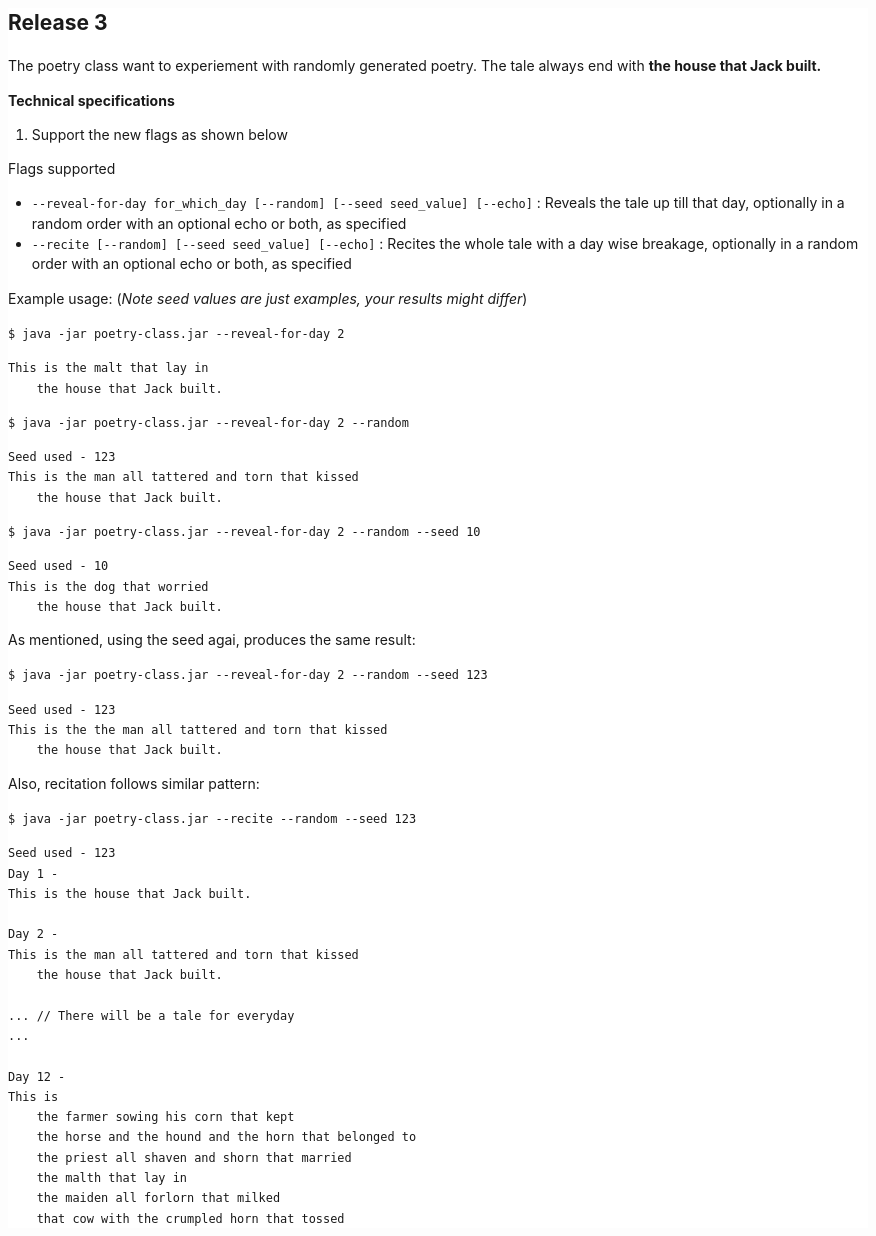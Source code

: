 
## Release 3

The poetry class want to experiement with randomly generated poetry. The tale always end with **the house that Jack built.**

**Technical specifications**

1. Support the new flags as shown below

Flags supported 
- `--reveal-for-day for_which_day [--random] [--seed seed_value] [--echo]` : Reveals the tale up till that day, optionally in a random order with an optional echo or both, as specified
- `--recite [--random] [--seed seed_value] [--echo]` : Recites the whole tale with a day wise breakage, optionally in a random order with an optional echo or both, as specified

Example usage: (*Note seed values are just examples, your results might differ*)

`$ java -jar poetry-class.jar --reveal-for-day 2`
```
This is the malt that lay in
    the house that Jack built.
```

`$ java -jar poetry-class.jar --reveal-for-day 2 --random`
```
Seed used - 123 
This is the man all tattered and torn that kissed
    the house that Jack built.
```

`$ java -jar poetry-class.jar --reveal-for-day 2 --random --seed 10`
```
Seed used - 10 
This is the dog that worried 
    the house that Jack built.
```

As mentioned, using the seed agai, produces the same result:

`$ java -jar poetry-class.jar --reveal-for-day 2 --random --seed 123`
```
Seed used - 123 
This is the the man all tattered and torn that kissed
    the house that Jack built.
```

Also, recitation follows similar pattern:

`$ java -jar poetry-class.jar --recite --random --seed 123`
```
Seed used - 123
Day 1 - 
This is the house that Jack built.

Day 2 - 
This is the man all tattered and torn that kissed
    the house that Jack built.

... // There will be a tale for everyday
...

Day 12 - 
This is 
    the farmer sowing his corn that kept
    the horse and the hound and the horn that belonged to
    the priest all shaven and shorn that married
    the malth that lay in
    the maiden all forlorn that milked 
    that cow with the crumpled horn that tossed
```